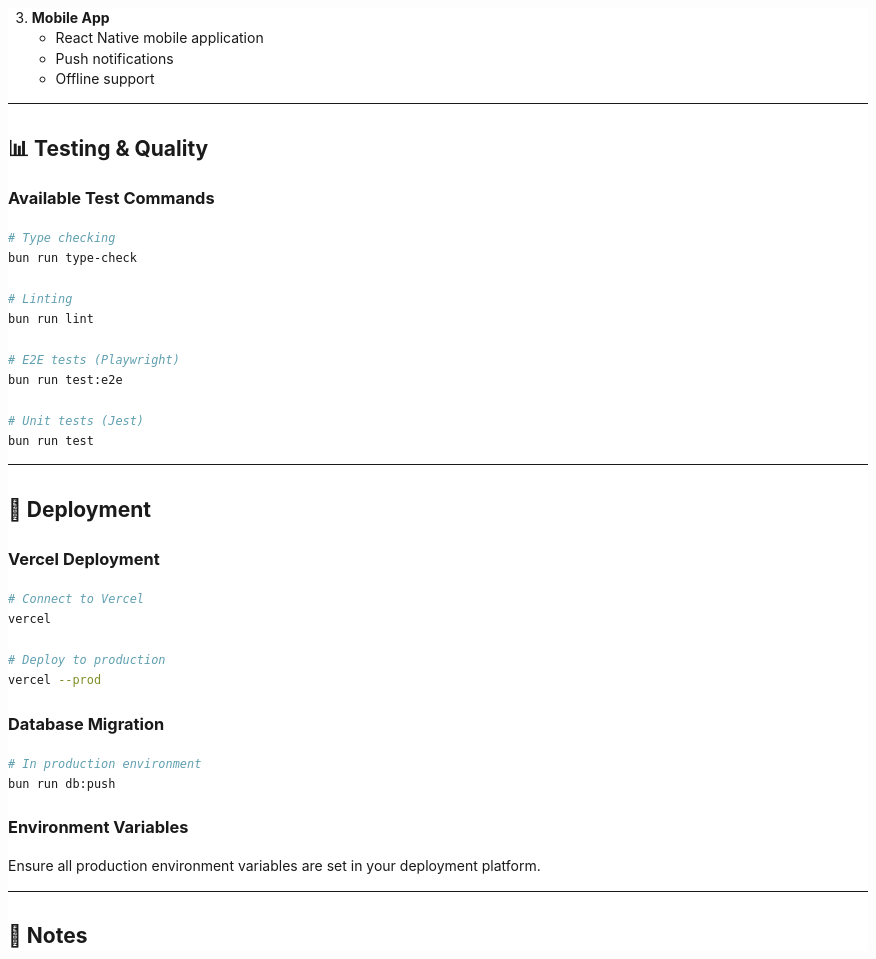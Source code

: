3. **Mobile App**
   - React Native mobile application
   - Push notifications
   - Offline support

---

## 📊 Testing & Quality

### Available Test Commands

```bash
# Type checking
bun run type-check

# Linting
bun run lint

# E2E tests (Playwright)
bun run test:e2e

# Unit tests (Jest)
bun run test
```

---

## 🚢 Deployment

### Vercel Deployment

```bash
# Connect to Vercel
vercel

# Deploy to production
vercel --prod
```

### Database Migration

```bash
# In production environment
bun run db:push
```

### Environment Variables

Ensure all production environment variables are set in your deployment platform.

---

## 📝 Notes
